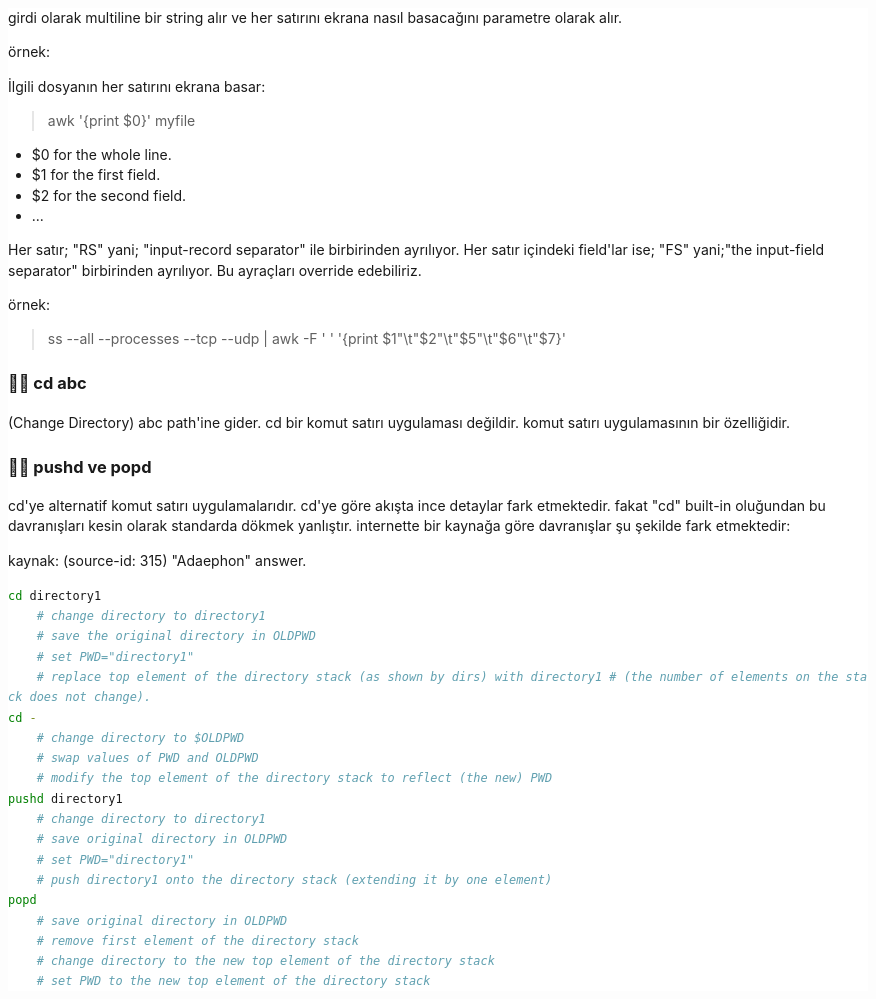 girdi olarak multiline bir string alır ve her satırını ekrana nasıl basacağını parametre olarak alır.

örnek:

İlgili dosyanın her satırını ekrana basar:

> awk '{print $0}' myfile

- $0 for the whole line.
- $1 for the first field.
- $2 for the second field.
- ...

Her satır; "RS" yani; "input-record separator" ile birbirinden ayrılıyor. Her satır içindeki field'lar ise; "FS" yani;"the input-field separator" birbirinden ayrılıyor. Bu ayraçları override edebiliriz.

örnek:

> ss --all --processes --tcp --udp | awk -F ' ' '{print $1"\t"$2"\t"$5"\t"$6"\t"$7}'

### 📌📌 cd abc

(Change Directory) abc path'ine gider. cd bir komut satırı uygulaması değildir. komut satırı uygulamasının bir özelliğidir.

### 📌📌 pushd ve popd

cd'ye alternatif komut satırı uygulamalarıdır. cd'ye göre akışta ince detaylar fark etmektedir. fakat "cd" built-in oluğundan bu davranışları kesin olarak standarda dökmek yanlıştır. internette bir kaynağa göre davranışlar şu şekilde fark etmektedir:

kaynak: (source-id: 315) "Adaephon" answer.

```sh
cd directory1
    # change directory to directory1
    # save the original directory in OLDPWD
    # set PWD="directory1"
    # replace top element of the directory stack (as shown by dirs) with directory1 # (the number of elements on the stack does not change).
cd -
    # change directory to $OLDPWD
    # swap values of PWD and OLDPWD
    # modify the top element of the directory stack to reflect (the new) PWD
pushd directory1
    # change directory to directory1
    # save original directory in OLDPWD
    # set PWD="directory1"
    # push directory1 onto the directory stack (extending it by one element)
popd
    # save original directory in OLDPWD
    # remove first element of the directory stack
    # change directory to the new top element of the directory stack
    # set PWD to the new top element of the directory stack
```
